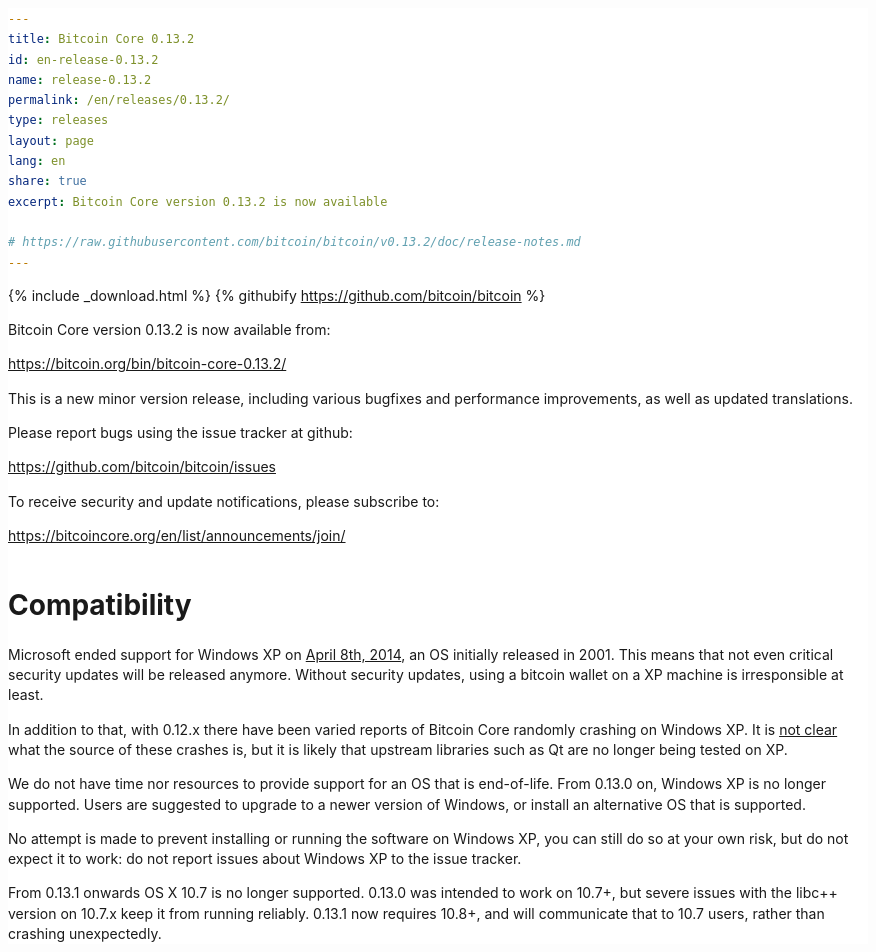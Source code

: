 ```yaml
---
title: Bitcoin Core 0.13.2
id: en-release-0.13.2
name: release-0.13.2
permalink: /en/releases/0.13.2/
type: releases
layout: page
lang: en
share: true
excerpt: Bitcoin Core version 0.13.2 is now available

# https://raw.githubusercontent.com/bitcoin/bitcoin/v0.13.2/doc/release-notes.md
---
```

{% include _download.html %}
{% githubify https://github.com/bitcoin/bitcoin %}

Bitcoin Core version 0.13.2 is now available from:

  <https://bitcoin.org/bin/bitcoin-core-0.13.2/>

This is a new minor version release, including various bugfixes and performance improvements, as well as updated translations.

Please report bugs using the issue tracker at github:

  <https://github.com/bitcoin/bitcoin/issues>

To receive security and update notifications, please subscribe to:

  <https://bitcoincore.org/en/list/announcements/join/>

Compatibility
==============

Microsoft ended support for Windows XP on [April 8th, 2014](https://www.microsoft.com/en-us/WindowsForBusiness/end-of-xp-support), an OS initially released in 2001. This means that not even critical security updates will be released anymore. Without security updates, using a bitcoin wallet on a XP machine is irresponsible at least.

In addition to that, with 0.12.x there have been varied reports of Bitcoin Core randomly crashing on Windows XP. It is [not clear](https://github.com/bitcoin/bitcoin/issues/7681#issuecomment-217439891) what the source of these crashes is, but it is likely that upstream libraries such as Qt are no longer being tested on XP.

We do not have time nor resources to provide support for an OS that is end-of-life. From 0.13.0 on, Windows XP is no longer supported. Users are suggested to upgrade to a newer version of Windows, or install an alternative OS
that is supported.

No attempt is made to prevent installing or running the software on Windows XP, you can still do so at your own risk, but do not expect it to work: do not report issues about Windows XP to the issue tracker.

From 0.13.1 onwards OS X 10.7 is no longer supported. 0.13.0 was intended to work on 10.7+, but severe issues with the libc++ version on 10.7.x keep it from running reliably. 0.13.1 now requires 10.8+, and will communicate that to 10.7 users, rather than crashing unexpectedly.
